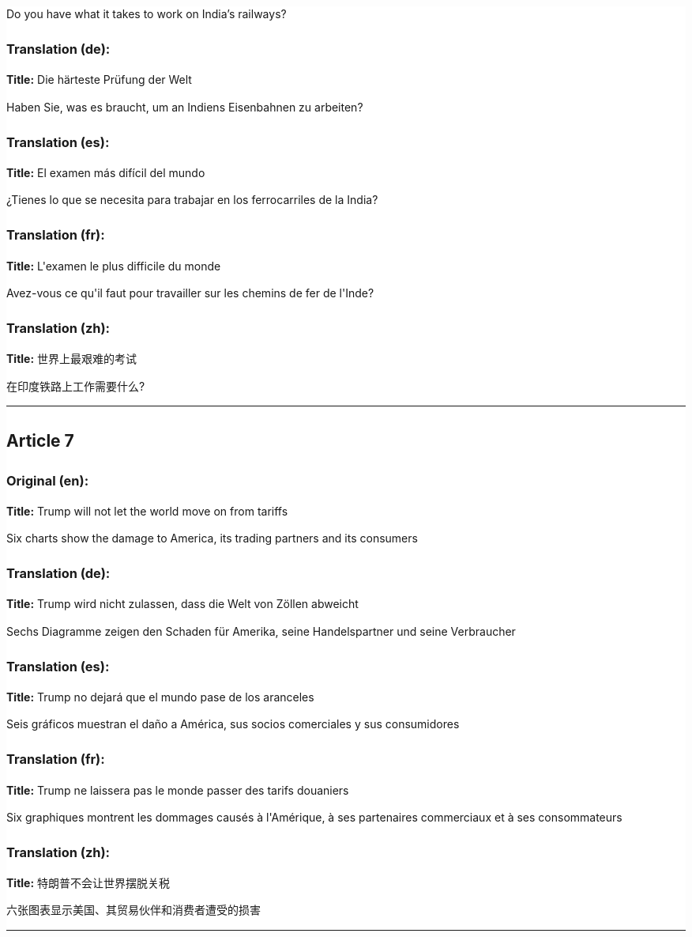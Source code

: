Do you have what it takes to work on India’s railways?

### Translation (de):
**Title:** Die härteste Prüfung der Welt

Haben Sie, was es braucht, um an Indiens Eisenbahnen zu arbeiten?

### Translation (es):
**Title:** El examen más difícil del mundo

¿Tienes lo que se necesita para trabajar en los ferrocarriles de la India?

### Translation (fr):
**Title:** L'examen le plus difficile du monde

Avez-vous ce qu'il faut pour travailler sur les chemins de fer de l'Inde?

### Translation (zh):
**Title:** 世界上最艰难的考试

在印度铁路上工作需要什么?

---

## Article 7
### Original (en):
**Title:** Trump will not let the world move on from tariffs

Six charts show the damage to America, its trading partners and its consumers

### Translation (de):
**Title:** Trump wird nicht zulassen, dass die Welt von Zöllen abweicht

Sechs Diagramme zeigen den Schaden für Amerika, seine Handelspartner und seine Verbraucher

### Translation (es):
**Title:** Trump no dejará que el mundo pase de los aranceles

Seis gráficos muestran el daño a América, sus socios comerciales y sus consumidores

### Translation (fr):
**Title:** Trump ne laissera pas le monde passer des tarifs douaniers

Six graphiques montrent les dommages causés à l'Amérique, à ses partenaires commerciaux et à ses consommateurs

### Translation (zh):
**Title:** 特朗普不会让世界摆脱关税

六张图表显示美国、其贸易伙伴和消费者遭受的损害

---
